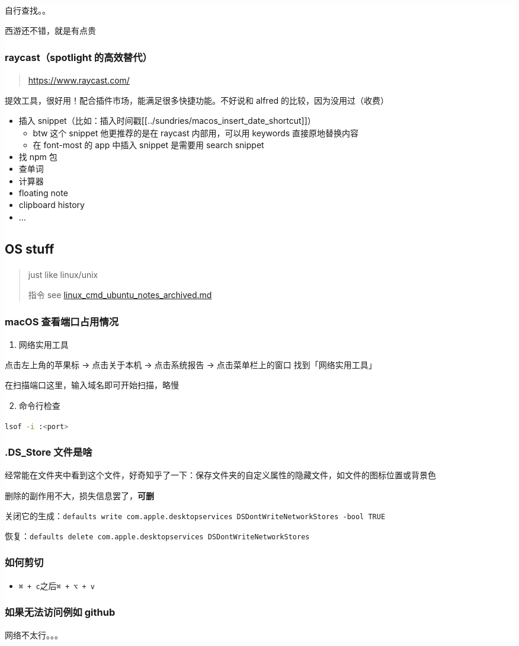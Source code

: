 自行查找。。

西游还不错，就是有点贵

### raycast（spotlight 的高效替代）

> https://www.raycast.com/

提效工具，很好用！配合插件市场，能满足很多快捷功能。不好说和 alfred 的比较，因为没用过（收费）

- 插入 snippet（比如：插入时间戳[[../sundries/macos_insert_date_shortcut]]）
  - btw 这个 snippet 他更推荐的是在 raycast 内部用，可以用 keywords 直接原地替换内容
  - 在 font-most 的 app 中插入 snippet 是需要用 search snippet
- 找 npm 包
- 查单词
- 计算器
- floating note
- clipboard history
- ...

## OS stuff

> just like linux/unix
>
> 指令 see [linux_cmd_ubuntu_notes_archived.md](linux/linux_cmd_ubuntu_notes_archived.md)

### macOS 查看端口占用情况

1. 网络实用工具

点击左上角的苹果标 -> 点击关于本机 -> 点击系统报告 -> 点击菜单栏上的窗口 找到「网络实用工具」

在扫描端口这里，输入域名即可开始扫描，略慢

2. 命令行检查

```bash
lsof -i :<port>
```

### .DS_Store 文件是啥

经常能在文件夹中看到这个文件，好奇知乎了一下：保存文件夹的自定义属性的隐藏文件，如文件的图标位置或背景色

删除的副作用不大，损失信息罢了，**可删**

关闭它的生成：`defaults write com.apple.desktopservices DSDontWriteNetworkStores -bool TRUE`

恢复：`defaults delete com.apple.desktopservices DSDontWriteNetworkStores`

### 如何剪切

- `⌘ + c`之后`⌘ + ⌥ + v`

### 如果无法访问例如 github

网络不太行。。。
